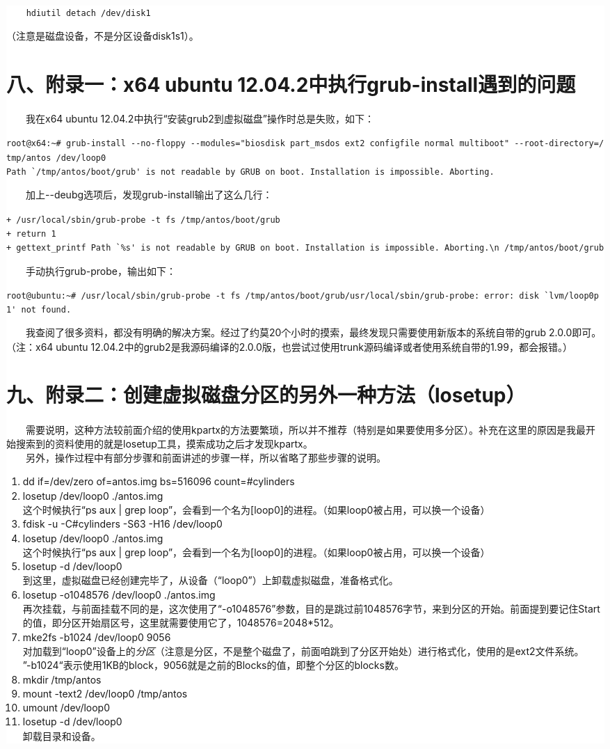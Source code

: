         hdiutil detach /dev/disk1
   （注意是磁盘设备，不是分区设备disk1s1）。



# 八、附录一：x64 ubuntu 12.04.2中执行grub-install遇到的问题 #

　　我在x64 ubuntu 12.04.2中执行“安装grub2到虚拟磁盘”操作时总是失败，如下：

    root@x64:~# grub-install --no-floppy --modules="biosdisk part_msdos ext2 configfile normal multiboot" --root-directory=/tmp/antos /dev/loop0
    Path `/tmp/antos/boot/grub' is not readable by GRUB on boot. Installation is impossible. Aborting.
　　加上--deubg选项后，发现grub-install输出了这么几行：

    + /usr/local/sbin/grub-probe -t fs /tmp/antos/boot/grub
    + return 1
    + gettext_printf Path `%s' is not readable by GRUB on boot. Installation is impossible. Aborting.\n /tmp/antos/boot/grub
　　手动执行grub-probe，输出如下：

    root@ubuntu:~# /usr/local/sbin/grub-probe -t fs /tmp/antos/boot/grub/usr/local/sbin/grub-probe: error: disk `lvm/loop0p1' not found.
　　我查阅了很多资料，都没有明确的解决方案。经过了约莫20个小时的摸索，最终发现只需要使用新版本的系统自带的grub 2.0.0即可。（注：x64 ubuntu 12.04.2中的grub2是我源码编译的2.0.0版，也尝试过使用trunk源码编译或者使用系统自带的1.99，都会报错。）


# 九、附录二：创建虚拟磁盘分区的另外一种方法（losetup） #

　　需要说明，这种方法较前面介绍的使用kpartx的方法要繁琐，所以并不推荐（特别是如果要使用多分区）。补充在这里的原因是我最开始搜索到的资料使用的就是losetu​p工具，摸索成功之后才发现kpartx。  
　　另外，操作过程中有部分步骤和前面讲述的步骤一样，所以省略了那些步骤的说明。

1. dd if=/dev/zero of=antos.img bs=516096 count=#cylinders
2. losetup /dev/loop0 ./antos.img  
   这个时候执行“ps aux | grep loop”，会看到一个名为[loop0]的进程。（如果loop0被占用，可以换一个设备）
3. fdisk -u -C#cylinders -S63 -H16 /dev/loop0
4. losetup /dev/loop0 ./antos.img  
   这个时候执行“ps aux | grep loop”，会看到一个名为[loop0]的进程。（如果loop0被占用，可以换一个设备）
5. losetup -d /dev/loop0  
   到这里，虚拟磁盘已经创建完毕了，从设备（“loop0”）上卸载虚拟磁盘，准备格式化。
6. losetup -o1048576 /dev/loop0 ./antos.img  
   再次挂载，与前面挂载不同的是，这次使用了“-o1048576”参数，目的是跳过前1048576字节，来到分区的开始。前面提到要记住Start的值，即分区开始扇区号，这里就需要使用它了，1048576=20​48*512。
7. mke2fs -b1024 /dev/loop0 9056  
   对加载到“loop0”设备上的*分区*（注意是分区，不是整个磁盘了，前面咱跳到了分区开始处）进行格式化，使用的是ext2文件系统。  
   ”-b1024“表示使用1KB的block，9056就是之前的Blocks的值，即整个分区的blocks数。
8. mkdir /tmp/antos
9. mount -text2 /dev/loop0 /tmp/antos
10. umount /dev/loop0
11. losetup -d /dev/loop0  
    卸载目录和设备。



